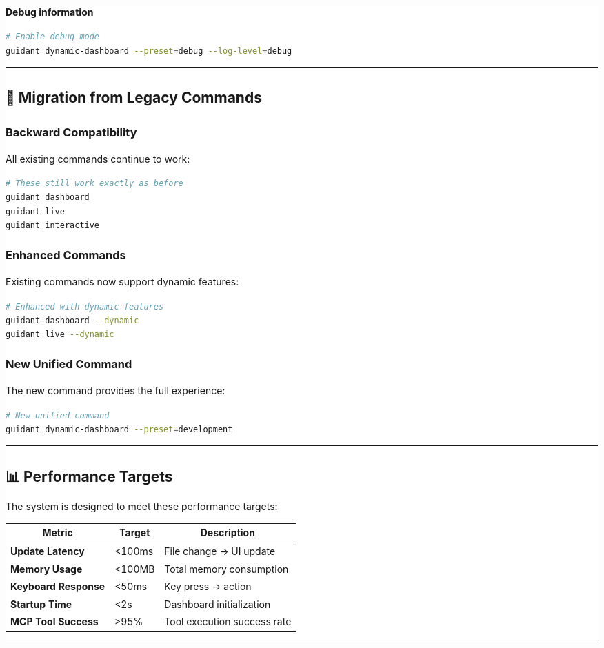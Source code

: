 **Debug information**
```bash
# Enable debug mode
guidant dynamic-dashboard --preset=debug --log-level=debug
```

---

## 🔄 **Migration from Legacy Commands**

### **Backward Compatibility**
All existing commands continue to work:
```bash
# These still work exactly as before
guidant dashboard
guidant live
guidant interactive
```

### **Enhanced Commands**
Existing commands now support dynamic features:
```bash
# Enhanced with dynamic features
guidant dashboard --dynamic
guidant live --dynamic
```

### **New Unified Command**
The new command provides the full experience:
```bash
# New unified command
guidant dynamic-dashboard --preset=development
```

---

## 📊 **Performance Targets**

The system is designed to meet these performance targets:

| Metric | Target | Description |
|--------|--------|-------------|
| **Update Latency** | <100ms | File change → UI update |
| **Memory Usage** | <100MB | Total memory consumption |
| **Keyboard Response** | <50ms | Key press → action |
| **Startup Time** | <2s | Dashboard initialization |
| **MCP Tool Success** | >95% | Tool execution success rate |

---
